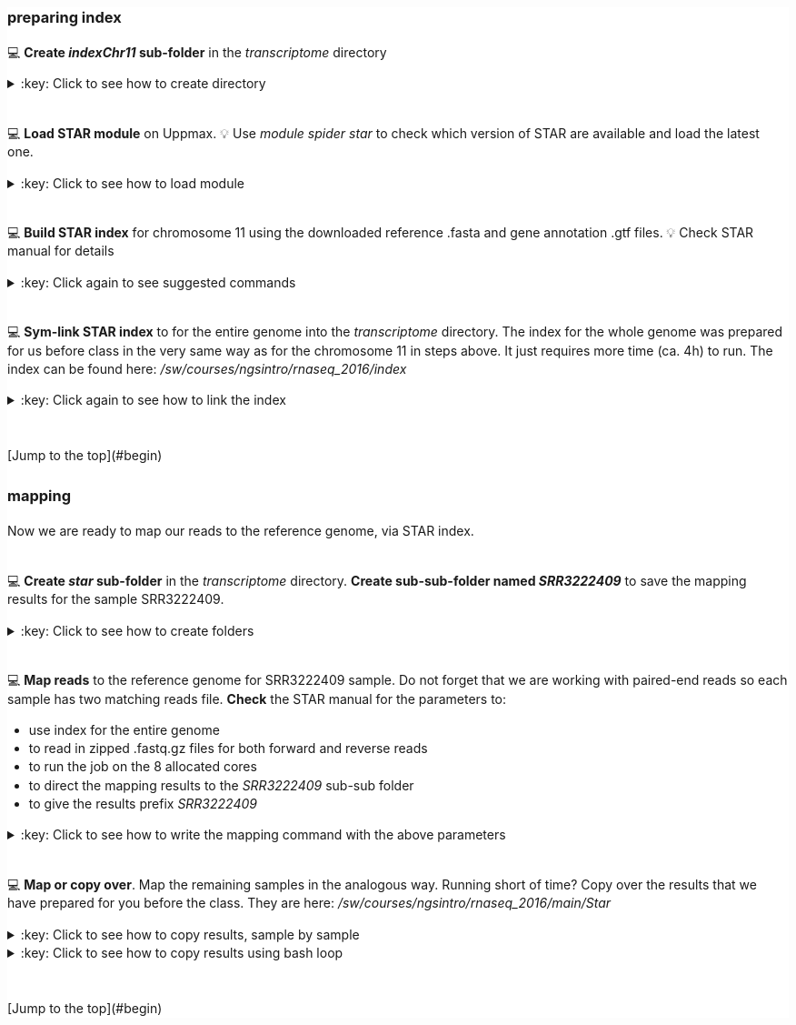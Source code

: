 ### preparing index

:computer: **Create _indexChr11_ sub-folder** in the _transcriptome_ directory
<details><summary>:key: Click to see how to create directory</summary></details>  
<br />

:computer: **Load STAR module** on Uppmax. :bulb: Use _module spider star_ to check which version of STAR are available and load the latest one.
<details><summary>:key: Click to see how to load module</summary></details>  
<br />

:computer: **Build STAR index** for chromosome 11 using the downloaded reference .fasta and gene annotation .gtf files. :bulb: Check STAR manual for details
<details><summary>:key: Click again to see suggested commands</summary></details>
<br />

:computer: **Sym-link STAR index** to for the entire genome into the _transcriptome_ directory. The index for the whole genome was prepared for us before class in the very same way as for the chromosome 11 in steps above. It just requires more time (ca. 4h) to run. The index can be found here: */sw/courses/ngsintro/rnaseq\_2016/index*
<details><summary>:key: Click again to see how to link the index</summary></details>
<br />
<br />
[Jump to the top](#begin)

### mapping
Now we are ready to map our reads to the reference genome, via STAR index.  
<br />

:computer: **Create _star_ sub-folder** in the _transcriptome_ directory. **Create sub-sub-folder named _SRR3222409_** to save the mapping results for the sample SRR3222409.
<details><summary>:key: Click to see how to create folders </summary></details>
<br />

:computer: **Map reads** to the reference genome for SRR3222409 sample. Do not forget that we are working with paired-end reads so each sample has two matching reads file. **Check** the STAR manual for the parameters to:
<br />
* use index for the entire genome <br />
* to read in zipped .fastq.gz files for both forward and reverse reads <br />
* to run the job on the 8 allocated cores <br />
* to direct the mapping results to the _SRR3222409_ sub-sub folder <br />
* to give the results prefix _SRR3222409_  <br />

<details><summary>:key: Click to see how to write the mapping command with the above parameters</summary></details>
<br />

:computer: **Map or copy over**. Map the remaining samples in the analogous way. Running short of time? Copy over the results that we have prepared for you before the class. They are here: */sw/courses/ngsintro/rnaseq\_2016/main/Star*
<details><summary>:key: Click to see how to copy results, sample by sample</summary></details>

<details><summary>:key: Click to see how to copy results using bash loop</summary></details>
<br />
<br />
[Jump to the top](#begin)
